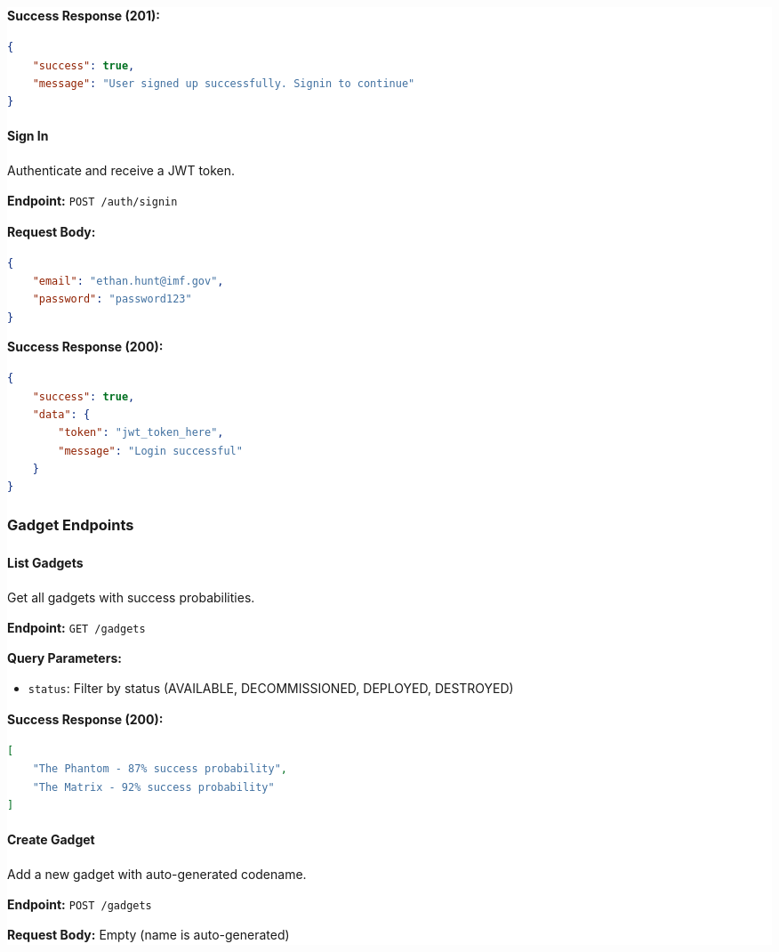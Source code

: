 **Success Response (201):**
```json
{
    "success": true,
    "message": "User signed up successfully. Signin to continue"
}
```

#### Sign In
Authenticate and receive a JWT token.

**Endpoint:** `POST /auth/signin`

**Request Body:**
```json
{
    "email": "ethan.hunt@imf.gov",
    "password": "password123"
}
```

**Success Response (200):**
```json
{
    "success": true,
    "data": {
        "token": "jwt_token_here",
        "message": "Login successful"
    }
}
```

### Gadget Endpoints

#### List Gadgets
Get all gadgets with success probabilities.

**Endpoint:** `GET /gadgets`

**Query Parameters:**
- `status`: Filter by status (AVAILABLE, DECOMMISSIONED, DEPLOYED, DESTROYED)

**Success Response (200):**
```json
[
    "The Phantom - 87% success probability",
    "The Matrix - 92% success probability"
]
```

#### Create Gadget
Add a new gadget with auto-generated codename.

**Endpoint:** `POST /gadgets`

**Request Body:** Empty (name is auto-generated)
